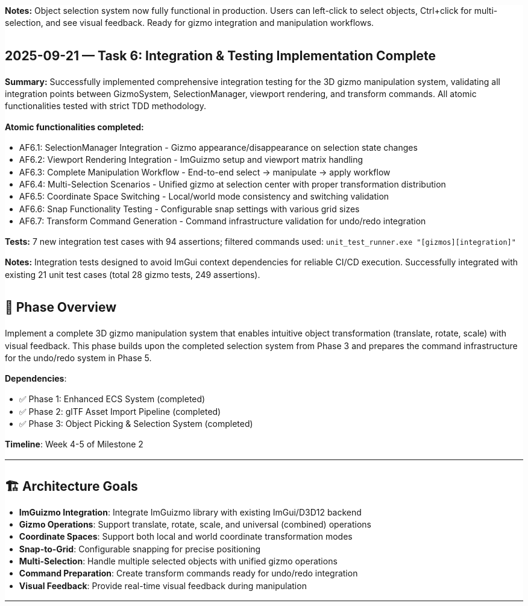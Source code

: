**Notes:** Object selection system now fully functional in production. Users can left-click to select objects, Ctrl+click for multi-selection, and see visual feedback. Ready for gizmo integration and manipulation workflows.

## 2025-09-21 — Task 6: Integration & Testing Implementation Complete

**Summary:** Successfully implemented comprehensive integration testing for the 3D gizmo manipulation system, validating all integration points between GizmoSystem, SelectionManager, viewport rendering, and transform commands. All atomic functionalities tested with strict TDD methodology.

**Atomic functionalities completed:**
- AF6.1: SelectionManager Integration - Gizmo appearance/disappearance on selection state changes
- AF6.2: Viewport Rendering Integration - ImGuizmo setup and viewport matrix handling  
- AF6.3: Complete Manipulation Workflow - End-to-end select → manipulate → apply workflow
- AF6.4: Multi-Selection Scenarios - Unified gizmo at selection center with proper transformation distribution
- AF6.5: Coordinate Space Switching - Local/world mode consistency and switching validation
- AF6.6: Snap Functionality Testing - Configurable snap settings with various grid sizes
- AF6.7: Transform Command Generation - Command infrastructure validation for undo/redo integration

**Tests:** 7 new integration test cases with 94 assertions; filtered commands used: `unit_test_runner.exe "[gizmos][integration]"`

**Notes:** Integration tests designed to avoid ImGui context dependencies for reliable CI/CD execution. Successfully integrated with existing 21 unit test cases (total 28 gizmo tests, 249 assertions).

## 🎯 Phase Overview

Implement a complete 3D gizmo manipulation system that enables intuitive object transformation (translate, rotate, scale) with visual feedback. This phase builds upon the completed selection system from Phase 3 and prepares the command infrastructure for the undo/redo system in Phase 5.

**Dependencies**: 
- ✅ Phase 1: Enhanced ECS System (completed)
- ✅ Phase 2: glTF Asset Import Pipeline (completed) 
- ✅ Phase 3: Object Picking & Selection System (completed)

**Timeline**: Week 4-5 of Milestone 2

---

## 🏗️ Architecture Goals

- **ImGuizmo Integration**: Integrate ImGuizmo library with existing ImGui/D3D12 backend
- **Gizmo Operations**: Support translate, rotate, scale, and universal (combined) operations
- **Coordinate Spaces**: Support both local and world coordinate transformation modes
- **Snap-to-Grid**: Configurable snapping for precise positioning
- **Multi-Selection**: Handle multiple selected objects with unified gizmo operations
- **Command Preparation**: Create transform commands ready for undo/redo integration
- **Visual Feedback**: Provide real-time visual feedback during manipulation

---